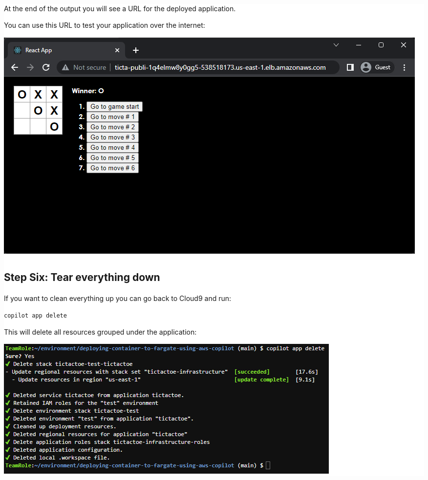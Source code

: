 
At the end of the output you will see a URL for the deployed application.

You can use this URL to test your application over the internet:

![images/app-final.png](images/app-final.png)


## Step Six: Tear everything down

If you want to clean everything up you can go back to Cloud9 and run:

```sh
copilot app delete

```

This will delete all resources grouped under the application:

![images/copilot-delete.png](images/copilot-delete.png)